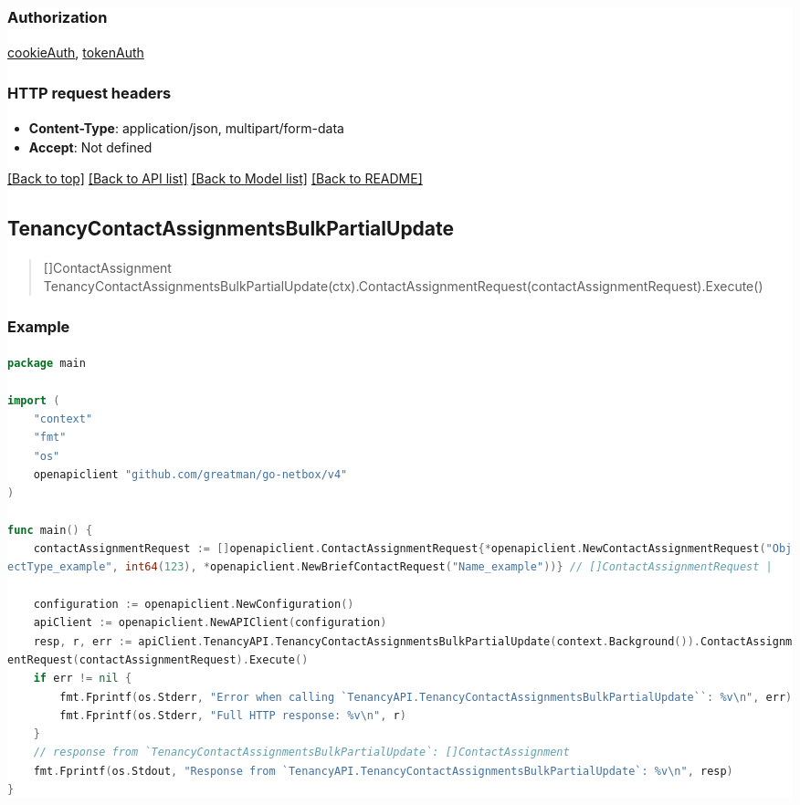 ### Authorization

[cookieAuth](../README.md#cookieAuth), [tokenAuth](../README.md#tokenAuth)

### HTTP request headers

- **Content-Type**: application/json, multipart/form-data
- **Accept**: Not defined

[[Back to top]](#) [[Back to API list]](../README.md#documentation-for-api-endpoints)
[[Back to Model list]](../README.md#documentation-for-models)
[[Back to README]](../README.md)


## TenancyContactAssignmentsBulkPartialUpdate

> []ContactAssignment TenancyContactAssignmentsBulkPartialUpdate(ctx).ContactAssignmentRequest(contactAssignmentRequest).Execute()





### Example

```go
package main

import (
	"context"
	"fmt"
	"os"
	openapiclient "github.com/greatman/go-netbox/v4"
)

func main() {
	contactAssignmentRequest := []openapiclient.ContactAssignmentRequest{*openapiclient.NewContactAssignmentRequest("ObjectType_example", int64(123), *openapiclient.NewBriefContactRequest("Name_example"))} // []ContactAssignmentRequest | 

	configuration := openapiclient.NewConfiguration()
	apiClient := openapiclient.NewAPIClient(configuration)
	resp, r, err := apiClient.TenancyAPI.TenancyContactAssignmentsBulkPartialUpdate(context.Background()).ContactAssignmentRequest(contactAssignmentRequest).Execute()
	if err != nil {
		fmt.Fprintf(os.Stderr, "Error when calling `TenancyAPI.TenancyContactAssignmentsBulkPartialUpdate``: %v\n", err)
		fmt.Fprintf(os.Stderr, "Full HTTP response: %v\n", r)
	}
	// response from `TenancyContactAssignmentsBulkPartialUpdate`: []ContactAssignment
	fmt.Fprintf(os.Stdout, "Response from `TenancyAPI.TenancyContactAssignmentsBulkPartialUpdate`: %v\n", resp)
}
```
